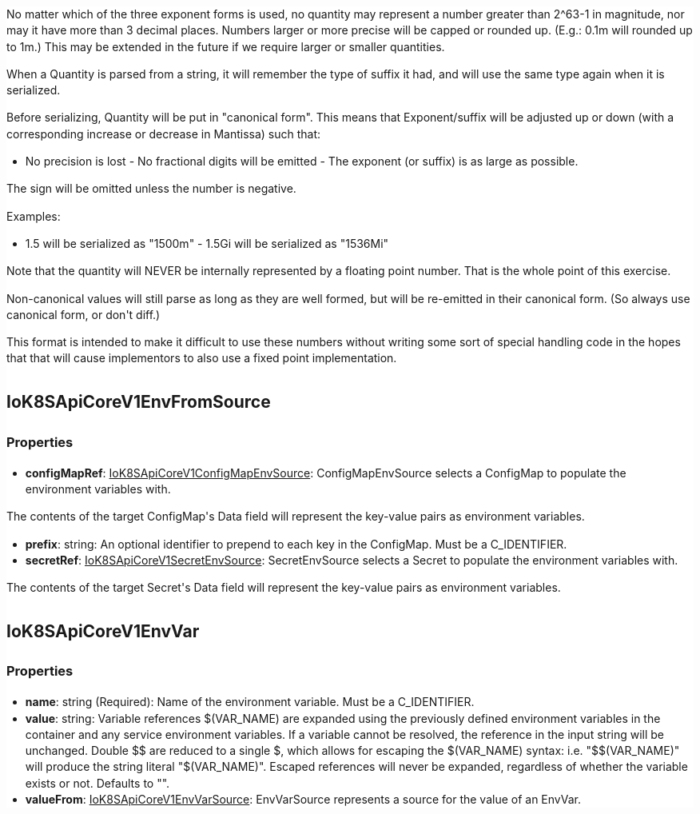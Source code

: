 
No matter which of the three exponent forms is used, no quantity may represent a number greater than 2^63-1 in magnitude, nor may it have more than 3 decimal places. Numbers larger or more precise will be capped or rounded up. (E.g.: 0.1m will rounded up to 1m.) This may be extended in the future if we require larger or smaller quantities.

When a Quantity is parsed from a string, it will remember the type of suffix it had, and will use the same type again when it is serialized.

Before serializing, Quantity will be put in "canonical form". This means that Exponent/suffix will be adjusted up or down (with a corresponding increase or decrease in Mantissa) such that:

- No precision is lost - No fractional digits will be emitted - The exponent (or suffix) is as large as possible.

The sign will be omitted unless the number is negative.

Examples:

- 1.5 will be serialized as "1500m" - 1.5Gi will be serialized as "1536Mi"

Note that the quantity will NEVER be internally represented by a floating point number. That is the whole point of this exercise.

Non-canonical values will still parse as long as they are well formed, but will be re-emitted in their canonical form. (So always use canonical form, or don't diff.)

This format is intended to make it difficult to use these numbers without writing some sort of special handling code in the hopes that that will cause implementors to also use a fixed point implementation.

## IoK8SApiCoreV1EnvFromSource
### Properties
* **configMapRef**: [IoK8SApiCoreV1ConfigMapEnvSource](#iok8sapicorev1configmapenvsource): ConfigMapEnvSource selects a ConfigMap to populate the environment variables with.

The contents of the target ConfigMap's Data field will represent the key-value pairs as environment variables.
* **prefix**: string: An optional identifier to prepend to each key in the ConfigMap. Must be a C_IDENTIFIER.
* **secretRef**: [IoK8SApiCoreV1SecretEnvSource](#iok8sapicorev1secretenvsource): SecretEnvSource selects a Secret to populate the environment variables with.

The contents of the target Secret's Data field will represent the key-value pairs as environment variables.

## IoK8SApiCoreV1EnvVar
### Properties
* **name**: string (Required): Name of the environment variable. Must be a C_IDENTIFIER.
* **value**: string: Variable references $(VAR_NAME) are expanded using the previously defined environment variables in the container and any service environment variables. If a variable cannot be resolved, the reference in the input string will be unchanged. Double $$ are reduced to a single $, which allows for escaping the $(VAR_NAME) syntax: i.e. "$$(VAR_NAME)" will produce the string literal "$(VAR_NAME)". Escaped references will never be expanded, regardless of whether the variable exists or not. Defaults to "".
* **valueFrom**: [IoK8SApiCoreV1EnvVarSource](#iok8sapicorev1envvarsource): EnvVarSource represents a source for the value of an EnvVar.
